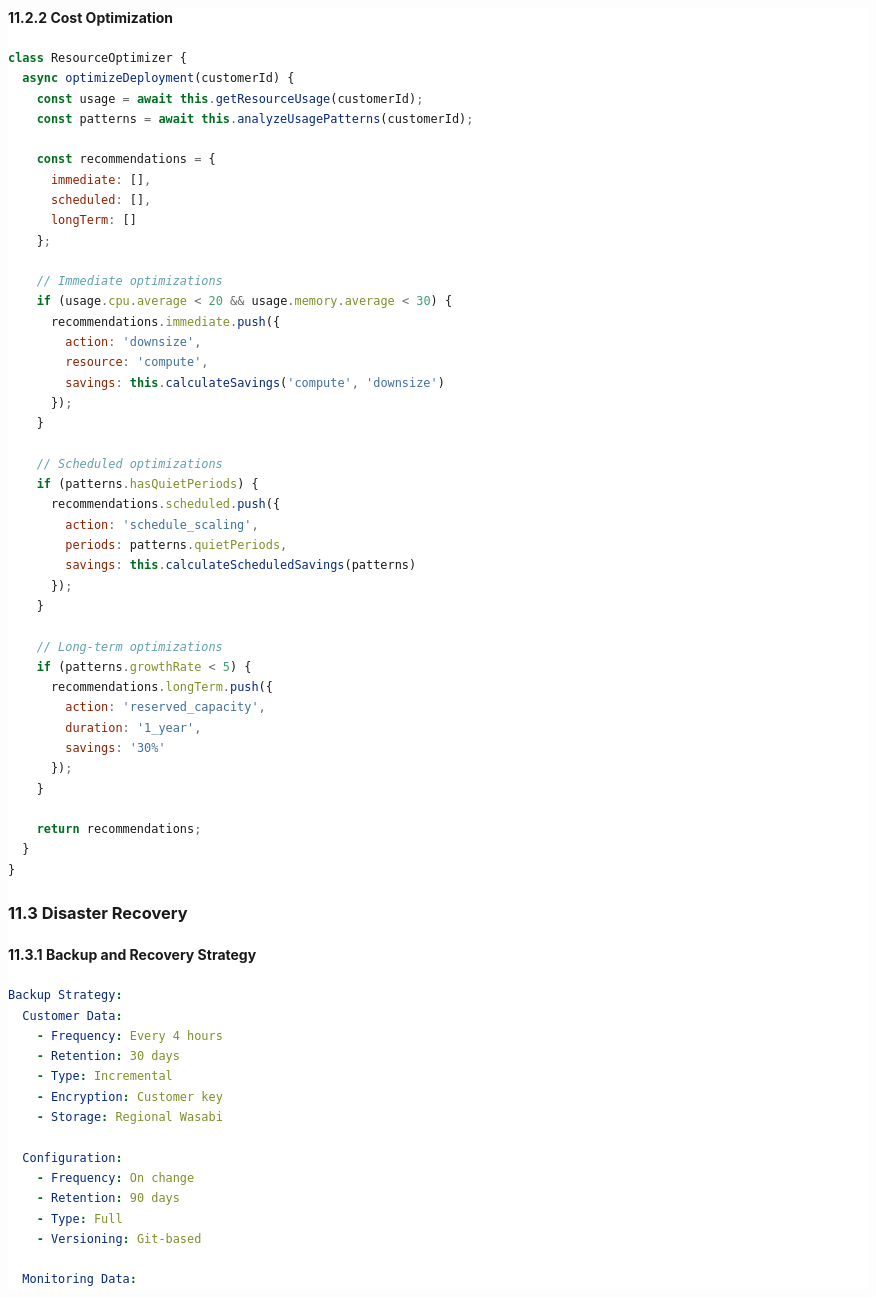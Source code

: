 #### 11.2.2 Cost Optimization
```javascript
class ResourceOptimizer {
  async optimizeDeployment(customerId) {
    const usage = await this.getResourceUsage(customerId);
    const patterns = await this.analyzeUsagePatterns(customerId);
    
    const recommendations = {
      immediate: [],
      scheduled: [],
      longTerm: []
    };
    
    // Immediate optimizations
    if (usage.cpu.average < 20 && usage.memory.average < 30) {
      recommendations.immediate.push({
        action: 'downsize',
        resource: 'compute',
        savings: this.calculateSavings('compute', 'downsize')
      });
    }
    
    // Scheduled optimizations
    if (patterns.hasQuietPeriods) {
      recommendations.scheduled.push({
        action: 'schedule_scaling',
        periods: patterns.quietPeriods,
        savings: this.calculateScheduledSavings(patterns)
      });
    }
    
    // Long-term optimizations
    if (patterns.growthRate < 5) {
      recommendations.longTerm.push({
        action: 'reserved_capacity',
        duration: '1_year',
        savings: '30%'
      });
    }
    
    return recommendations;
  }
}
```

### 11.3 Disaster Recovery

#### 11.3.1 Backup and Recovery Strategy
```yaml
Backup Strategy:
  Customer Data:
    - Frequency: Every 4 hours
    - Retention: 30 days
    - Type: Incremental
    - Encryption: Customer key
    - Storage: Regional Wasabi
  
  Configuration:
    - Frequency: On change
    - Retention: 90 days
    - Type: Full
    - Versioning: Git-based
  
  Monitoring Data:
```